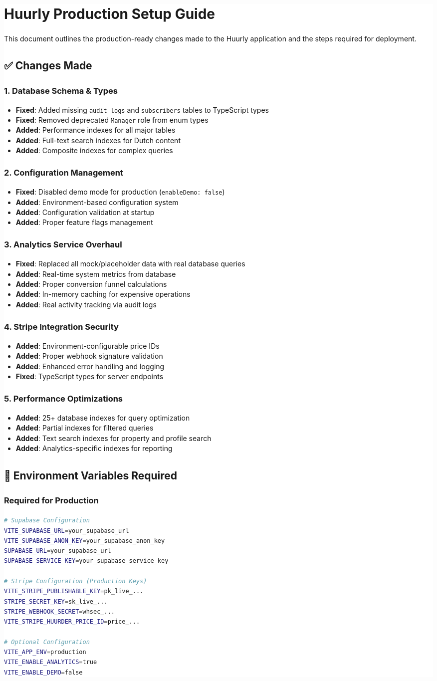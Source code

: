 # Huurly Production Setup Guide

This document outlines the production-ready changes made to the Huurly application and the steps required for deployment.

## ✅ Changes Made

### 1. Database Schema & Types
- **Fixed**: Added missing `audit_logs` and `subscribers` tables to TypeScript types
- **Fixed**: Removed deprecated `Manager` role from enum types
- **Added**: Performance indexes for all major tables
- **Added**: Full-text search indexes for Dutch content
- **Added**: Composite indexes for complex queries

### 2. Configuration Management
- **Fixed**: Disabled demo mode for production (`enableDemo: false`)
- **Added**: Environment-based configuration system
- **Added**: Configuration validation at startup
- **Added**: Proper feature flags management

### 3. Analytics Service Overhaul
- **Fixed**: Replaced all mock/placeholder data with real database queries
- **Added**: Real-time system metrics from database
- **Added**: Proper conversion funnel calculations
- **Added**: In-memory caching for expensive operations
- **Added**: Real activity tracking via audit logs

### 4. Stripe Integration Security
- **Added**: Environment-configurable price IDs
- **Added**: Proper webhook signature validation
- **Added**: Enhanced error handling and logging
- **Fixed**: TypeScript types for server endpoints

### 5. Performance Optimizations
- **Added**: 25+ database indexes for query optimization
- **Added**: Partial indexes for filtered queries
- **Added**: Text search indexes for property and profile search
- **Added**: Analytics-specific indexes for reporting

## 🔧 Environment Variables Required

### Required for Production
```bash
# Supabase Configuration
VITE_SUPABASE_URL=your_supabase_url
VITE_SUPABASE_ANON_KEY=your_supabase_anon_key
SUPABASE_URL=your_supabase_url
SUPABASE_SERVICE_KEY=your_supabase_service_key

# Stripe Configuration (Production Keys)
VITE_STRIPE_PUBLISHABLE_KEY=pk_live_...
STRIPE_SECRET_KEY=sk_live_...
STRIPE_WEBHOOK_SECRET=whsec_...
VITE_STRIPE_HUURDER_PRICE_ID=price_...

# Optional Configuration
VITE_APP_ENV=production
VITE_ENABLE_ANALYTICS=true
VITE_ENABLE_DEMO=false
```